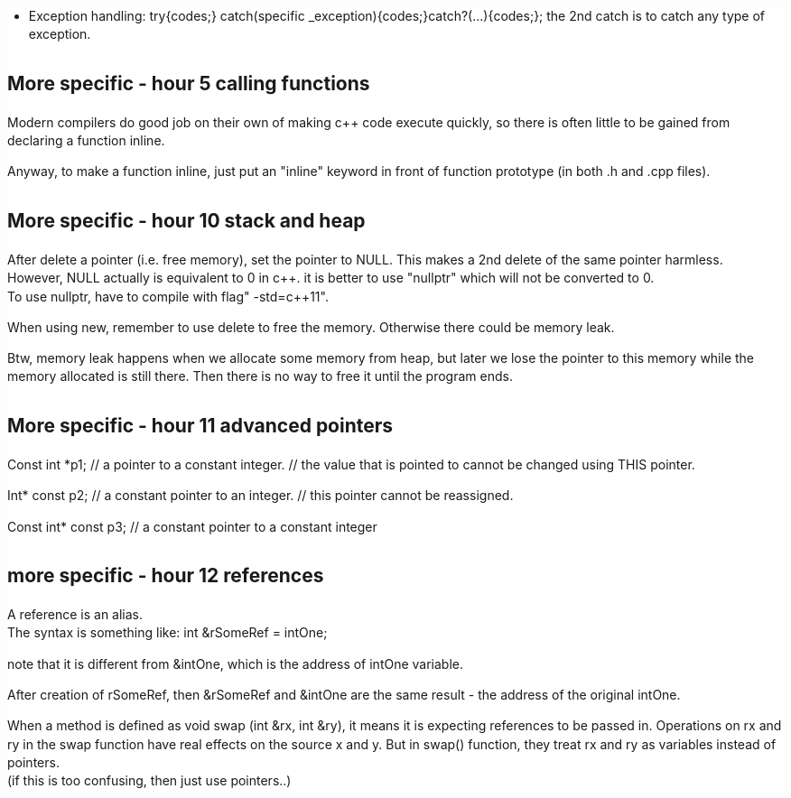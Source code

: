 - Exception handling: try{codes;} catch(specific _exception){codes;}catch?(...){codes;}; the 2nd catch is to catch any type of exception.


More specific - hour 5 calling functions
----------------------------

Modern compilers do  good job on their own of making c++ code execute quickly,
so there is often little to be gained from declaring a function inline.

Anyway, to make a function inline, just put an "inline" keyword in front of function prototype (in both .h and .cpp files).


More specific - hour 10 stack and heap
------------------------------

After delete a pointer (i.e. free memory), set the pointer to NULL.
This makes a 2nd delete of the same pointer harmless.  
However, NULL actually is equivalent to 0 in c++. it is better to use "nullptr" which will not be converted to 0.  
To use nullptr, have to compile with flag" -std=c++11".

When using new, remember to use delete to free the memory.
Otherwise there could be memory leak.

Btw, memory leak happens when we allocate some memory from heap,
but later we lose the pointer to this memory while the memory allocated is still there.
Then there is no way to free it until the program ends.


More specific - hour 11 advanced pointers
----------------------------------

Const int *p1; // a pointer to a constant integer. 
		// the value that is pointed to cannot be changed using THIS pointer.

Int* const p2; // a constant pointer to an integer.
		// this pointer cannot be reassigned.

Const int* const p3; // a constant pointer to a constant integer


more specific - hour 12 references
-----------------------------------

A reference is an alias.  
The syntax is something like: int &rSomeRef = intOne;

note that it is different from &intOne, which is the address of intOne variable.

After creation of rSomeRef, then &rSomeRef and &intOne are the same result -  the address of the original intOne.

When a method is defined as void swap (int &rx, int &ry),
it means it is expecting references to be passed in.
Operations on rx and ry in the swap function have real effects on the source x and y.
But in swap() function, they treat rx and ry as variables instead of pointers.  
(if this is too confusing, then just use pointers..)
